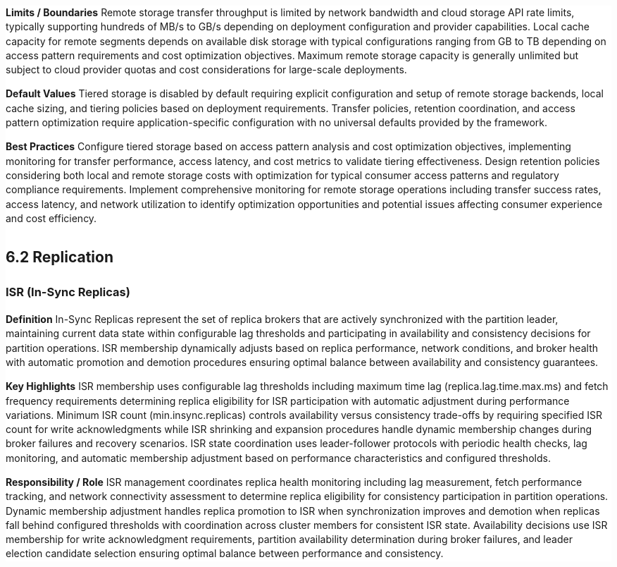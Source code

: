 **Limits / Boundaries**
Remote storage transfer throughput is limited by network bandwidth and cloud storage API rate limits, typically supporting hundreds of MB/s to GB/s depending on deployment configuration and provider capabilities. Local cache capacity for remote segments depends on available disk storage with typical configurations ranging from GB to TB depending on access pattern requirements and cost optimization objectives. Maximum remote storage capacity is generally unlimited but subject to cloud provider quotas and cost considerations for large-scale deployments.

**Default Values**
Tiered storage is disabled by default requiring explicit configuration and setup of remote storage backends, local cache sizing, and tiering policies based on deployment requirements. Transfer policies, retention coordination, and access pattern optimization require application-specific configuration with no universal defaults provided by the framework.

**Best Practices**
Configure tiered storage based on access pattern analysis and cost optimization objectives, implementing monitoring for transfer performance, access latency, and cost metrics to validate tiering effectiveness. Design retention policies considering both local and remote storage costs with optimization for typical consumer access patterns and regulatory compliance requirements. Implement comprehensive monitoring for remote storage operations including transfer success rates, access latency, and network utilization to identify optimization opportunities and potential issues affecting consumer experience and cost efficiency.

## 6.2 Replication

### ISR (In-Sync Replicas)

**Definition**
In-Sync Replicas represent the set of replica brokers that are actively synchronized with the partition leader, maintaining current data state within configurable lag thresholds and participating in availability and consistency decisions for partition operations. ISR membership dynamically adjusts based on replica performance, network conditions, and broker health with automatic promotion and demotion procedures ensuring optimal balance between availability and consistency guarantees.

**Key Highlights**
ISR membership uses configurable lag thresholds including maximum time lag (replica.lag.time.max.ms) and fetch frequency requirements determining replica eligibility for ISR participation with automatic adjustment during performance variations. Minimum ISR count (min.insync.replicas) controls availability versus consistency trade-offs by requiring specified ISR count for write acknowledgments while ISR shrinking and expansion procedures handle dynamic membership changes during broker failures and recovery scenarios. ISR state coordination uses leader-follower protocols with periodic health checks, lag monitoring, and automatic membership adjustment based on performance characteristics and configured thresholds.

**Responsibility / Role**
ISR management coordinates replica health monitoring including lag measurement, fetch performance tracking, and network connectivity assessment to determine replica eligibility for consistency participation in partition operations. Dynamic membership adjustment handles replica promotion to ISR when synchronization improves and demotion when replicas fall behind configured thresholds with coordination across cluster members for consistent ISR state. Availability decisions use ISR membership for write acknowledgment requirements, partition availability determination during broker failures, and leader election candidate selection ensuring optimal balance between performance and consistency.
